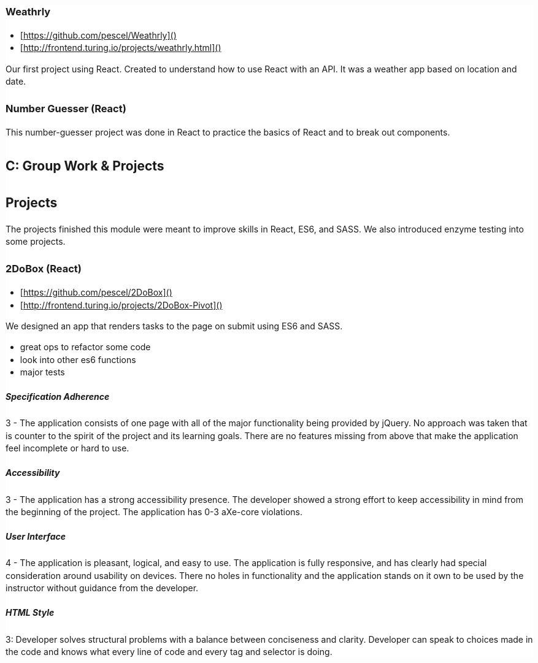 ### Weathrly

* [https://github.com/pescel/Weathrly]()
* [http://frontend.turing.io/projects/weathrly.html]()

Our first project using React. Created to understand how to use React with an API. It was a weather app based on location and date.


### Number Guesser (React)

This number-guesser project was done in React to practice the basics of React and to break out components.

## C: Group Work & Projects

## Projects

The projects finished this module were meant to improve skills in React, ES6, and SASS. We also introduced enzyme testing into some projects.

### 2DoBox (React)

* [https://github.com/pescel/2DoBox]()
* [http://frontend.turing.io/projects/2DoBox-Pivot]()

We designed an app that renders tasks to the page on submit using ES6 and SASS.

- great ops to refactor some code
- look into other es6 functions
- major tests

##### Specification Adherence

3 - The application consists of one page with all of the major functionality being provided by jQuery. No approach was taken that is counter to the spirit of the project and its learning goals. There are no features missing from above that make the application feel incomplete or hard to use.

##### Accessibility

3 - The application has a strong accessibility presence. The developer showed a strong effort to keep accessibility in mind from the beginning of the project. The application has 0-3 aXe-core violations.

##### User Interface

4 - The application is pleasant, logical, and easy to use. The application is fully responsive, and has clearly had special consideration around usability on devices. There no holes in functionality and the application stands on it own to be used by the instructor without guidance from the developer.

##### HTML Style

3: Developer solves structural problems with a balance between conciseness and clarity. Developer can speak to choices made in the code and knows what every line of code and every tag and selector is doing.
